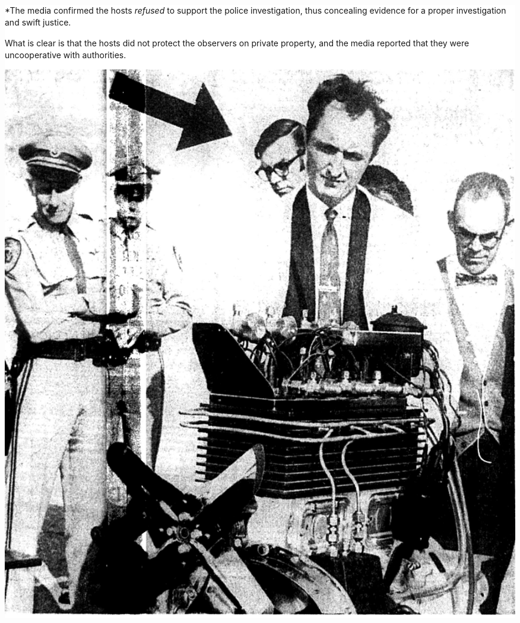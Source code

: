 *The media confirmed the hosts *refused* to support the police investigation, thus concealing evidence for a proper investigation and swift justice.

What is clear is that the hosts did not protect the observers on private property, and the media reported that they were uncooperative with authorities.

![The demo photo, minutes before the incident.](images/91-04.jpeg)
